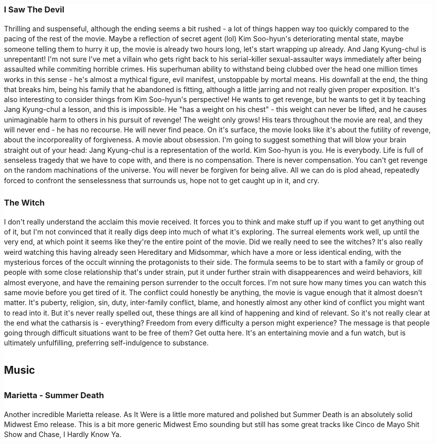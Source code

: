 
### I Saw The Devil
Thrilling and suspenseful, although the ending seems a bit rushed - a lot of things happen way too quickly compared to the pacing of the rest of the movie. Maybe a reflection of secret agent (lol) Kim Soo-hyun's deteriorating mental state, maybe someone telling them to hurry it up, the movie is already two hours long, let's start wrapping up already.
And Jang Kyung-chul is unrepentant! I'm not sure I've met a villain who gets right back to his serial-killer sexual-assaulter ways immediately after being assaulted while commiting horrible crimes. His superhuman ability to withstand being clubbed over the head one million times works in this sense - he's almost a mythical figure, evil manifest, unstoppable by mortal means. His downfall at the end, the thing that breaks him, being his family that he abandoned is fitting, although a little jarring and not really given proper exposition.
It's also interesting to consider things from Kim Soo-hyun's perspective! He wants to get revenge, but he wants to get it by teaching Jang Kyung-chul a lesson, and this is impossible. He "has a weight on his chest" - this weight can never be lifted, and he causes unimaginable harm to others in his pursuit of revenge! The weight only grows! His tears throughout the movie are real, and they will never end - he has no recourse. He will never find peace.
On it's surface, the movie looks like it's about the futility of revenge, about the incorporeality of forgiveness. A movie about obsession. I'm going to suggest something that will blow your brain straight out of your head: Jang Kyung-chul is a representation of the world. Kim Soo-hyun is you. He is everybody. Life is full of senseless tragedy that we have to cope with, and there is no compensation. There is never compensation. You can't get revenge on the random machinations of the universe. You will never be forgiven for being alive. All we can do is plod ahead, repeatedly forced to confront the senselessness that surrounds us, hope not to get caught up in it, and cry.

### The Witch
I don't really understand the acclaim this movie received. It forces you to think and make stuff up if you want to get anything out of it, but I'm not convinced that it really digs deep into much of what it's exploring. The surreal elements work well, up until the very end, at which point it seems like they're the entire point of the movie. Did we really need to see the witches?
It's also really weird watching this having already seen Hereditary and Midsommar, which have a more or less identical ending, with the mysterious forces of the occult winning the protagonists to their side. The formula seems to be to start with a family or group of people with some close relationship that's under strain, put it under further strain with disappearences and weird behaviors, kill almost everyone, and have the remaining person surrender to the occult forces.
I'm not sure how many times you can watch this same movie before you get tired of it. The conflict could honestly be anything, the movie is vague enough that it almost doesn't matter. It's puberty, religion, sin, duty, inter-family conflict, blame, and honestly almost any other kind of conflict you might want to read into it. But it's never really spelled out, these things are all kind of happening and kind of relevant. So it's not really clear at the end what the catharsis is - everything? Freedom from every difficulty a person might experience? The message is that people going through difficult situations want to be free of them? Get outta here. 
It's an entertaining movie and a fun watch, but is ultimately unfulfilling, preferring self-indulgence to substance.

## Music

### Marietta - Summer Death
Another incredible Marietta release. As It Were is a little more matured and polished but Summer Death is an absolutely solid Midwest Emo release. This is a bit more generic Midwest Emo sounding but still has some great tracks like Cinco de Mayo Shit Show and Chase, I Hardly Know Ya.
